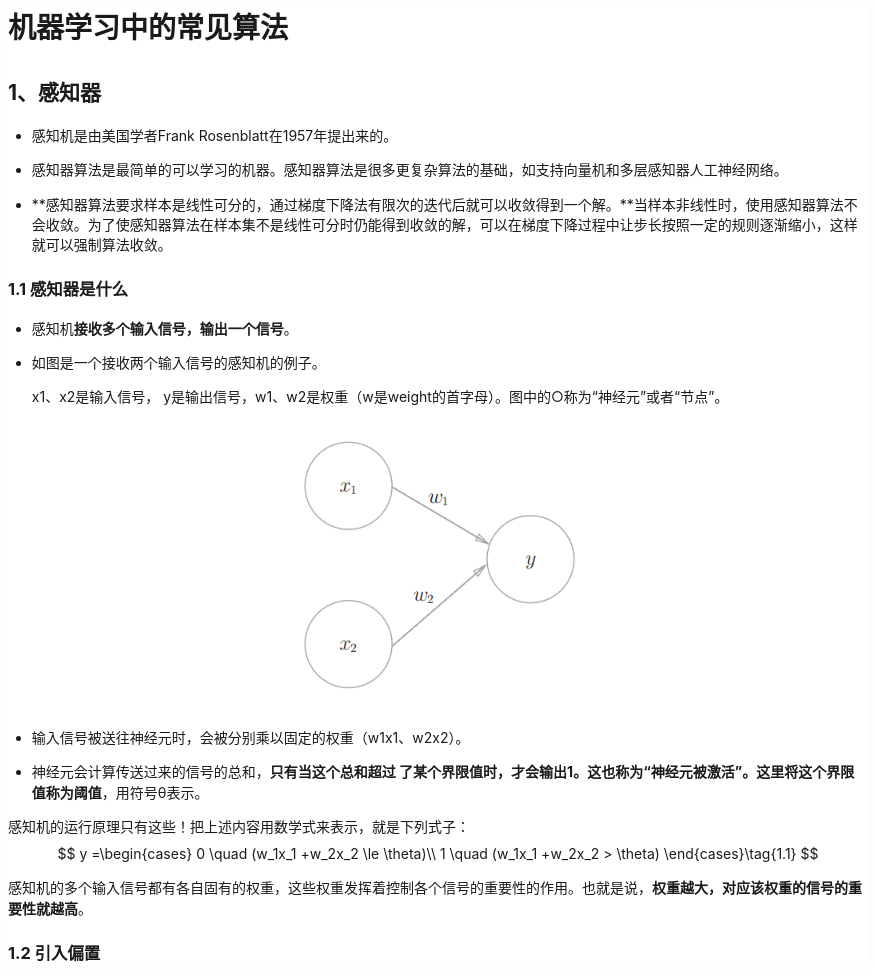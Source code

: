 # 机器学习中的常见算法



## 1、感知器

- 感知机是由美国学者Frank  Rosenblatt在1957年提出来的。
- 感知器算法是最简单的可以学习的机器。感知器算法是很多更复杂算法的基础，如支持向量机和多层感知器人工神经网络。

- **感知器算法要求样本是线性可分的，通过梯度下降法有限次的迭代后就可以收敛得到一个解。**当样本非线性时，使用感知器算法不会收敛。为了使感知器算法在样本集不是线性可分时仍能得到收敛的解，可以在梯度下降过程中让步长按照一定的规则逐渐缩小，这样就可以强制算法收敛。

### 1.1 感知器是什么

- 感知机**接收多个输入信号，输出一个信号**。

- 如图是一个接收两个输入信号的感知机的例子。

    x1、x2是输入信号， y是输出信号，w1、w2是权重（w是weight的首字母）。图中的○称为“神经元”或者“节点”。

    <img src="assets/image-20230403185314554.png" alt="image-20230403185314554" style="zoom:80%;" />

- 输入信号被送往神经元时，会被分别乘以固定的权重（w1x1、w2x2）。

- 神经元会计算传送过来的信号的总和，**只有当这个总和超过 了某个界限值时，才会输出1。**这也称为“**神经元被激活**”。这里将这个界限值称为**阈值**，用符号θ表示。

感知机的运行原理只有这些！把上述内容用数学式来表示，就是下列式子：
$$
y =\begin{cases}
0 \quad (w_1x_1 +w_2x_2 \le \theta)\\
1 \quad (w_1x_1 +w_2x_2 > \theta)
\end{cases}\tag{1.1}
$$

感知机的多个输入信号都有各自固有的权重，这些权重发挥着控制各个信号的重要性的作用。也就是说，**权重越大，对应该权重的信号的重要性就越高**。



### 1.2 引入偏置
